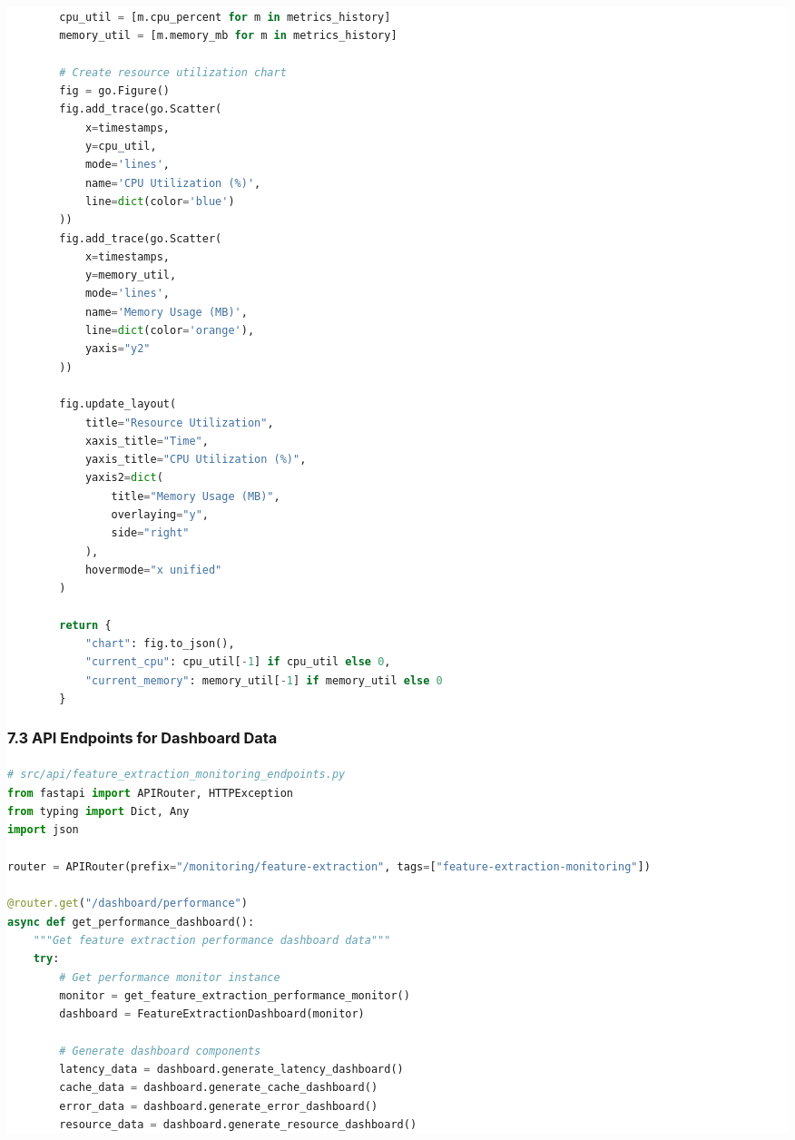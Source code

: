```python
        cpu_util = [m.cpu_percent for m in metrics_history]
        memory_util = [m.memory_mb for m in metrics_history]
        
        # Create resource utilization chart
        fig = go.Figure()
        fig.add_trace(go.Scatter(
            x=timestamps,
            y=cpu_util,
            mode='lines',
            name='CPU Utilization (%)',
            line=dict(color='blue')
        ))
        fig.add_trace(go.Scatter(
            x=timestamps,
            y=memory_util,
            mode='lines',
            name='Memory Usage (MB)',
            line=dict(color='orange'),
            yaxis="y2"
        ))
        
        fig.update_layout(
            title="Resource Utilization",
            xaxis_title="Time",
            yaxis_title="CPU Utilization (%)",
            yaxis2=dict(
                title="Memory Usage (MB)",
                overlaying="y",
                side="right"
            ),
            hovermode="x unified"
        )
        
        return {
            "chart": fig.to_json(),
            "current_cpu": cpu_util[-1] if cpu_util else 0,
            "current_memory": memory_util[-1] if memory_util else 0
        }
```

### 7.3 API Endpoints for Dashboard Data

```python
# src/api/feature_extraction_monitoring_endpoints.py
from fastapi import APIRouter, HTTPException
from typing import Dict, Any
import json

router = APIRouter(prefix="/monitoring/feature-extraction", tags=["feature-extraction-monitoring"])

@router.get("/dashboard/performance")
async def get_performance_dashboard():
    """Get feature extraction performance dashboard data"""
    try:
        # Get performance monitor instance
        monitor = get_feature_extraction_performance_monitor()
        dashboard = FeatureExtractionDashboard(monitor)
        
        # Generate dashboard components
        latency_data = dashboard.generate_latency_dashboard()
        cache_data = dashboard.generate_cache_dashboard()
        error_data = dashboard.generate_error_dashboard()
        resource_data = dashboard.generate_resource_dashboard()
```